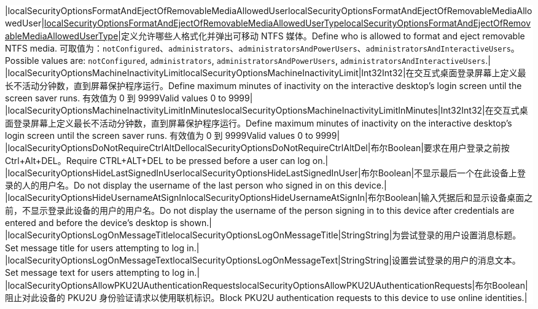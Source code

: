 |<span data-ttu-id="95b7e-365">localSecurityOptionsFormatAndEjectOfRemovableMediaAllowedUser</span><span class="sxs-lookup"><span data-stu-id="95b7e-365">localSecurityOptionsFormatAndEjectOfRemovableMediaAllowedUser</span></span>|[<span data-ttu-id="95b7e-366">localSecurityOptionsFormatAndEjectOfRemovableMediaAllowedUserType</span><span class="sxs-lookup"><span data-stu-id="95b7e-366">localSecurityOptionsFormatAndEjectOfRemovableMediaAllowedUserType</span></span>](../resources/intune-deviceconfig-localsecurityoptionsformatandejectofremovablemediaallowedusertype.md)|<span data-ttu-id="95b7e-367">定义允许哪些人格式化并弹出可移动 NTFS 媒体。</span><span class="sxs-lookup"><span data-stu-id="95b7e-367">Define who is allowed to format and eject removable NTFS media.</span></span> <span data-ttu-id="95b7e-368">可取值为：`notConfigured`、`administrators`、`administratorsAndPowerUsers`、`administratorsAndInteractiveUsers`。</span><span class="sxs-lookup"><span data-stu-id="95b7e-368">Possible values are: `notConfigured`, `administrators`, `administratorsAndPowerUsers`, `administratorsAndInteractiveUsers`.</span></span>|
|<span data-ttu-id="95b7e-369">localSecurityOptionsMachineInactivityLimit</span><span class="sxs-lookup"><span data-stu-id="95b7e-369">localSecurityOptionsMachineInactivityLimit</span></span>|<span data-ttu-id="95b7e-370">Int32</span><span class="sxs-lookup"><span data-stu-id="95b7e-370">Int32</span></span>|<span data-ttu-id="95b7e-371">在交互式桌面登录屏幕上定义最长不活动分钟数，直到屏幕保护程序运行。</span><span class="sxs-lookup"><span data-stu-id="95b7e-371">Define maximum minutes of inactivity on the interactive desktop’s login screen until the screen saver runs.</span></span> <span data-ttu-id="95b7e-372">有效值为 0 到 9999</span><span class="sxs-lookup"><span data-stu-id="95b7e-372">Valid values 0 to 9999</span></span>|
|<span data-ttu-id="95b7e-373">localSecurityOptionsMachineInactivityLimitInMinutes</span><span class="sxs-lookup"><span data-stu-id="95b7e-373">localSecurityOptionsMachineInactivityLimitInMinutes</span></span>|<span data-ttu-id="95b7e-374">Int32</span><span class="sxs-lookup"><span data-stu-id="95b7e-374">Int32</span></span>|<span data-ttu-id="95b7e-375">在交互式桌面登录屏幕上定义最长不活动分钟数，直到屏幕保护程序运行。</span><span class="sxs-lookup"><span data-stu-id="95b7e-375">Define maximum minutes of inactivity on the interactive desktop’s login screen until the screen saver runs.</span></span> <span data-ttu-id="95b7e-376">有效值为 0 到 9999</span><span class="sxs-lookup"><span data-stu-id="95b7e-376">Valid values 0 to 9999</span></span>|
|<span data-ttu-id="95b7e-377">localSecurityOptionsDoNotRequireCtrlAltDel</span><span class="sxs-lookup"><span data-stu-id="95b7e-377">localSecurityOptionsDoNotRequireCtrlAltDel</span></span>|<span data-ttu-id="95b7e-378">布尔</span><span class="sxs-lookup"><span data-stu-id="95b7e-378">Boolean</span></span>|<span data-ttu-id="95b7e-379">要求在用户登录之前按 Ctrl+Alt+DEL。</span><span class="sxs-lookup"><span data-stu-id="95b7e-379">Require CTRL+ALT+DEL to be pressed before a user can log on.</span></span>|
|<span data-ttu-id="95b7e-380">localSecurityOptionsHideLastSignedInUser</span><span class="sxs-lookup"><span data-stu-id="95b7e-380">localSecurityOptionsHideLastSignedInUser</span></span>|<span data-ttu-id="95b7e-381">布尔</span><span class="sxs-lookup"><span data-stu-id="95b7e-381">Boolean</span></span>|<span data-ttu-id="95b7e-382">不显示最后一个在此设备上登录的人的用户名。</span><span class="sxs-lookup"><span data-stu-id="95b7e-382">Do not display the username of the last person who signed in on this device.</span></span>|
|<span data-ttu-id="95b7e-383">localSecurityOptionsHideUsernameAtSignIn</span><span class="sxs-lookup"><span data-stu-id="95b7e-383">localSecurityOptionsHideUsernameAtSignIn</span></span>|<span data-ttu-id="95b7e-384">布尔</span><span class="sxs-lookup"><span data-stu-id="95b7e-384">Boolean</span></span>|<span data-ttu-id="95b7e-385">输入凭据后和显示设备桌面之前，不显示登录此设备的用户的用户名。</span><span class="sxs-lookup"><span data-stu-id="95b7e-385">Do not display the username of the person signing in to this device after credentials are entered and before the device’s desktop is shown.</span></span>|
|<span data-ttu-id="95b7e-386">localSecurityOptionsLogOnMessageTitle</span><span class="sxs-lookup"><span data-stu-id="95b7e-386">localSecurityOptionsLogOnMessageTitle</span></span>|<span data-ttu-id="95b7e-387">String</span><span class="sxs-lookup"><span data-stu-id="95b7e-387">String</span></span>|<span data-ttu-id="95b7e-388">为尝试登录的用户设置消息标题。</span><span class="sxs-lookup"><span data-stu-id="95b7e-388">Set message title for users attempting to log in.</span></span>|
|<span data-ttu-id="95b7e-389">localSecurityOptionsLogOnMessageText</span><span class="sxs-lookup"><span data-stu-id="95b7e-389">localSecurityOptionsLogOnMessageText</span></span>|<span data-ttu-id="95b7e-390">String</span><span class="sxs-lookup"><span data-stu-id="95b7e-390">String</span></span>|<span data-ttu-id="95b7e-391">设置尝试登录的用户的消息文本。</span><span class="sxs-lookup"><span data-stu-id="95b7e-391">Set message text for users attempting to log in.</span></span>|
|<span data-ttu-id="95b7e-392">localSecurityOptionsAllowPKU2UAuthenticationRequests</span><span class="sxs-lookup"><span data-stu-id="95b7e-392">localSecurityOptionsAllowPKU2UAuthenticationRequests</span></span>|<span data-ttu-id="95b7e-393">布尔</span><span class="sxs-lookup"><span data-stu-id="95b7e-393">Boolean</span></span>|<span data-ttu-id="95b7e-394">阻止对此设备的 PKU2U 身份验证请求以使用联机标识。</span><span class="sxs-lookup"><span data-stu-id="95b7e-394">Block PKU2U authentication requests to this device to use online identities.</span></span>|